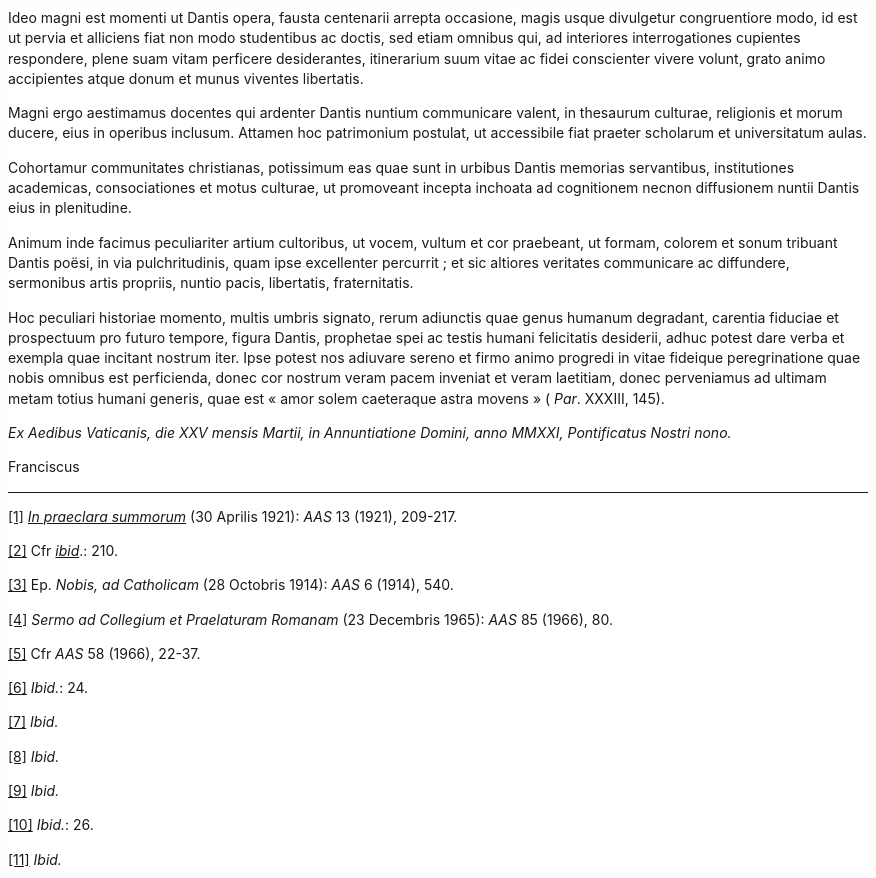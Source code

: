 Ideo magni est momenti ut Dantis opera, fausta centenarii arrepta occasione, magis usque divulgetur congruentiore modo, id est ut pervia et alliciens fiat non modo studentibus ac doctis, sed etiam omnibus qui, ad interiores interrogationes cupientes respondere, plene suam vitam perficere desiderantes, itinerarium suum vitae ac fidei conscienter vivere volunt, grato animo accipientes atque donum et munus viventes libertatis.

Magni ergo aestimamus docentes qui ardenter Dantis nuntium communicare valent, in thesaurum culturae, religionis et morum ducere, eius in operibus inclusum. Attamen hoc patrimonium postulat, ut accessibile fiat praeter scholarum et universitatum aulas.

Cohortamur communitates christianas, potissimum eas quae sunt in urbibus Dantis memorias servantibus, institutiones academicas, consociationes et motus culturae, ut promoveant incepta inchoata ad cognitionem necnon diffusionem nuntii Dantis eius in plenitudine.

Animum inde facimus peculiariter artium cultoribus, ut vocem, vultum et cor praebeant, ut formam, colorem et sonum tribuant Dantis poësi, in via pulchritudinis, quam ipse excellenter percurrit ; et sic altiores veritates communicare ac diffundere, sermonibus artis propriis, nuntio pacis, libertatis, fraternitatis.

Hoc peculiari historiae momento, multis umbris signato, rerum adiunctis quae genus humanum degradant, carentia fiduciae et prospectuum pro futuro tempore, figura Dantis, prophetae spei ac testis humani felicitatis desiderii, adhuc potest dare verba et exempla quae incitant nostrum iter. Ipse potest nos adiuvare sereno et firmo animo progredi in vitae fideique peregrinatione quae nobis omnibus est perficienda, donec cor nostrum veram pacem inveniat et veram laetitiam, donec perveniamus ad ultimam metam totius humani generis, quae est « amor solem caeteraque astra movens » ( *Par*. XXXIII, 145).

*Ex Aedibus Vaticanis, die XXV mensis Martii, in Annuntiatione Domini, anno MMXXI, Pontificatus Nostri nono.*

Franciscus

* * *

[[1]](#_ftnref1 "") *[In praeclara summorum](http://www.vatican.va/content/benedict-xv/la/encyclicals/documents/hf_ben-xv_enc_30041921_in-praeclara-summorum.html)* (30 Aprilis 1921): *AAS* 13 (1921), 209-217.

[[2]](#_ftnref2 "") Cfr *[ibid](http://www.vatican.va/content/benedict-xv/la/encyclicals/documents/hf_ben-xv_enc_30041921_in-praeclara-summorum.html)*.: 210.

[[3]](#_ftnref3 "") Ep. *Nobis, ad Catholicam* (28 Octobris 1914): *AAS* 6 (1914), 540.

[[4]](#_ftnref4 "") *Sermo ad Collegium et Praelaturam Romanam* (23 Decembris 1965): *AAS* 85 (1966), 80.

[[5]](#_ftnref5 "") Cfr *AAS* 58 (1966), 22-37.

[[6]](#_ftnref6 "") *Ibid.*: 24.

[[7]](#_ftnref7 "") *Ibid.*

[[8]](#_ftnref8 "") *Ibid.*

[[9]](#_ftnref9 "") *Ibid.*

[[10]](#_ftnref10 "") *Ibid.*: 26.

[[11]](#_ftnref11 "") *Ibid.*
